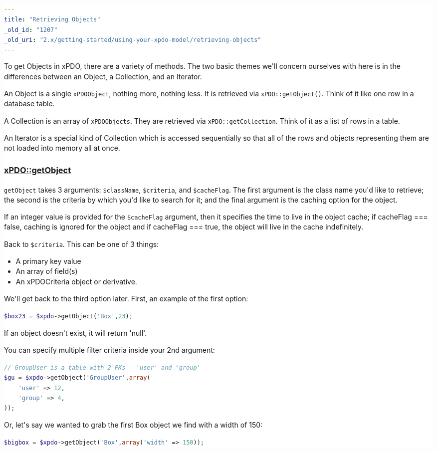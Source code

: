 ```yaml
---
title: "Retrieving Objects"
_old_id: "1207"
_old_uri: "2.x/getting-started/using-your-xpdo-model/retrieving-objects"
---
```


To get Objects in xPDO, there are a variety of methods. The two basic themes we'll concern ourselves with here is in the differences between an Object, a Collection, and an Iterator.

An Object is a single `xPDOObject`, nothing more, nothing less. It is retrieved via `xPDO::getObject()`. Think of it like one row in a database table.

A Collection is an array of `xPDOObjects`. They are retrieved via `xPDO::getCollection`. Think of it as a list of rows in a table.

An Iterator is a special kind of Collection which is accessed sequentially so that all of the rows and objects representing them are not loaded into memory all at once.

### [xPDO::getObject](extending-modx/xpdo/class-reference/xpdo/xpdo.getobject "xPDO.getObject")

`getObject` takes 3 arguments: `$className`, `$criteria`, and `$cacheFlag`. The first argument is the class name you'd like to retrieve; the second is the criteria by which you'd like to search for it; and the final argument is the caching option for the object.

If an integer value is provided for the `$cacheFlag` argument, then it specifies the time to live in the object cache; if cacheFlag === false, caching is ignored for the object and if cacheFlag === true, the object will live in the cache indefinitely.

Back to `$criteria`. This can be one of 3 things:

-   A primary key value
-   An array of field(s)
-   An xPDOCriteria object or derivative.

We'll get back to the third option later. First, an example of the first option:

```php
$box23 = $xpdo->getObject('Box',23);
```

If an object doesn't exist, it will return 'null'.

You can specify multiple filter criteria inside your 2nd argument:

```php
// GroupUser is a table with 2 PKs - 'user' and 'group'
$gu = $xpdo->getObject('GroupUser',array(
    'user' => 12,
    'group' => 4,
));
```

Or, let's say we wanted to grab the first Box object we find with a width of 150:

```php
$bigbox = $xpdo->getObject('Box',array('width' => 150));
```
